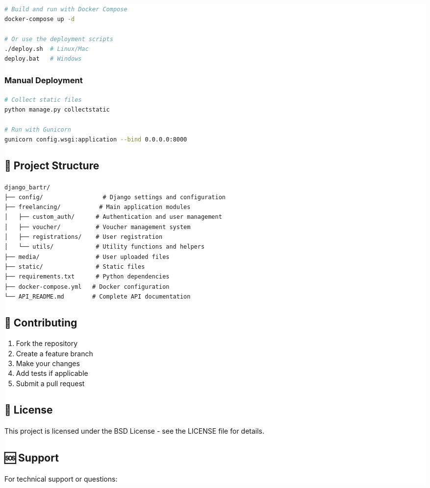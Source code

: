 ```bash
# Build and run with Docker Compose
docker-compose up -d

# Or use the deployment scripts
./deploy.sh  # Linux/Mac
deploy.bat   # Windows
```

### Manual Deployment

```bash
# Collect static files
python manage.py collectstatic

# Run with Gunicorn
gunicorn config.wsgi:application --bind 0.0.0.0:8000
```

## 📁 Project Structure

```
django_bartr/
├── config/                 # Django settings and configuration
├── freelancing/           # Main application modules
│   ├── custom_auth/      # Authentication and user management
│   ├── voucher/          # Voucher management system
│   ├── registrations/    # User registration
│   └── utils/            # Utility functions and helpers
├── media/                # User uploaded files
├── static/               # Static files
├── requirements.txt      # Python dependencies
├── docker-compose.yml   # Docker configuration
└── API_README.md        # Complete API documentation
```

## 🤝 Contributing

1. Fork the repository
2. Create a feature branch
3. Make your changes
4. Add tests if applicable
5. Submit a pull request

## 📄 License

This project is licensed under the BSD License - see the LICENSE file for details.

## 🆘 Support

For technical support or questions:

